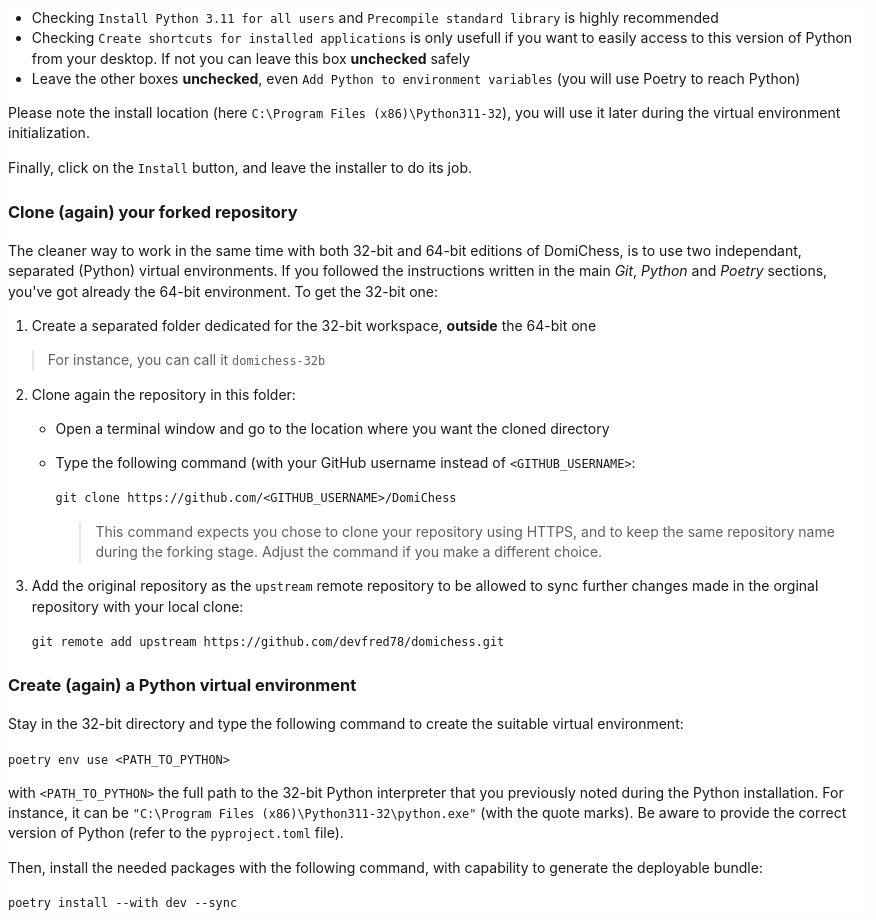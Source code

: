 - Checking `Install Python 3.11 for all users` and `Precompile standard library` is highly recommended
- Checking `Create shortcuts for installed applications` is only usefull if you want to easily access to this version of Python from your desktop. If not you can leave this box **unchecked** safely
- Leave the other boxes **unchecked**, even `Add Python to environment variables` (you will use Poetry to reach Python)

Please note the install location (here `C:\Program Files (x86)\Python311-32`), you will use it later during the virtual environment initialization.

Finally, click on the `Install` button, and leave the installer to do its job.

### Clone (again) your forked repository

The cleaner way to work in the same time with both 32-bit and 64-bit editions of DomiChess, is to use two independant, separated (Python) virtual environments. If you followed the instructions written in the main *Git*, *Python* and *Poetry* sections, you've got already the 64-bit environment.
To get the 32-bit one:
1. Create a separated folder dedicated for the 32-bit workspace, **outside** the 64-bit one
> For instance, you can call it `domichess-32b`
2. Clone again the repository in this folder:
	- Open a terminal window and go to the location where you want the cloned directory
	- Type the following command (with your GitHub username instead of `<GITHUB_USERNAME>`:
		```batchfile
		git clone https://github.com/<GITHUB_USERNAME>/DomiChess
		```
		
		> This command expects you chose to clone your repository using HTTPS, and to keep the same repository name during the forking stage.
		> Adjust the command if you make a different choice.
3. Add the original repository as the `upstream` remote repository to be allowed to sync further changes made in the orginal repository with your local clone:
	```batchfile
	git remote add upstream https://github.com/devfred78/domichess.git
	```

### Create (again) a Python virtual environment

Stay in the 32-bit directory and type the following command to create the suitable virtual environment:

```batchfile
poetry env use <PATH_TO_PYTHON>
```

with `<PATH_TO_PYTHON>` the full path to the 32-bit Python interpreter that you previously noted during the Python installation. For instance, it can be `"C:\Program Files (x86)\Python311-32\python.exe"` (with the quote marks). Be aware to provide the correct version of Python (refer to the `pyproject.toml` file).

Then, install the needed packages with the following command, with capability to generate the deployable bundle:

```batchfile
poetry install --with dev --sync
```
